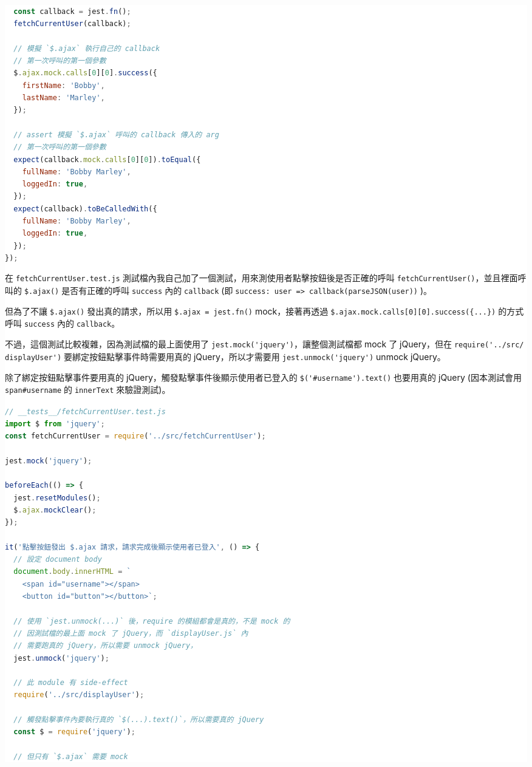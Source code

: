 ```javascript
  const callback = jest.fn();
  fetchCurrentUser(callback);

  // 模擬 `$.ajax` 執行自己的 callback
  // 第一次呼叫的第一個參數
  $.ajax.mock.calls[0][0].success({
    firstName: 'Bobby',
    lastName: 'Marley',
  });

  // assert 模擬 `$.ajax` 呼叫的 callback 傳入的 arg
  // 第一次呼叫的第一個參數
  expect(callback.mock.calls[0][0]).toEqual({
    fullName: 'Bobby Marley',
    loggedIn: true,
  });
  expect(callback).toBeCalledWith({
    fullName: 'Bobby Marley',
    loggedIn: true,
  });
});
```

在 `fetchCurrentUser.test.js` 測試檔內我自己加了一個測試，用來測使用者點擊按鈕後是否正確的呼叫 `fetchCurrentUser()`，並且裡面呼叫的 `$.ajax()` 是否有正確的呼叫 `success` 內的 `callback` (即 `success: user => callback(parseJSON(user))` )。

但為了不讓 `$.ajax()` 發出真的請求，所以用 `$.ajax = jest.fn()` mock，接著再透過 `$.ajax.mock.calls[0][0].success({...})` 的方式呼叫 `success` 內的 `callback`。

不過，這個測試比較複雜，因為測試檔的最上面使用了 `jest.mock('jquery')`，讓整個測試檔都 mock 了 jQuery，但在 `require('../src/displayUser')` 要綁定按鈕點擊事件時需要用真的 jQuery，所以才需要用 `jest.unmock('jquery')` unmock jQuery。

除了綁定按鈕點擊事件要用真的 jQuery，觸發點擊事件後顯示使用者已登入的 `$('#username').text()` 也要用真的 jQuery (因本測試會用 `span#username` 的 `innerText` 來驗證測試)。

```javascript
// __tests__/fetchCurrentUser.test.js
import $ from 'jquery';
const fetchCurrentUser = require('../src/fetchCurrentUser');

jest.mock('jquery');

beforeEach(() => {
  jest.resetModules();
  $.ajax.mockClear();
});

it('點擊按鈕發出 $.ajax 請求，請求完成後顯示使用者已登入', () => {
  // 設定 document body
  document.body.innerHTML = `
    <span id="username"></span>
    <button id="button"></button>`;

  // 使用 `jest.unmock(...)` 後，require 的模組都會是真的，不是 mock 的
  // 因測試檔的最上面 mock 了 jQuery，而 `displayUser.js` 內
  // 需要跑真的 jQuery，所以需要 unmock jQuery，
  jest.unmock('jquery');

  // 此 module 有 side-effect
  require('../src/displayUser');

  // 觸發點擊事件內要執行真的 `$(...).text()`，所以需要真的 jQuery
  const $ = require('jquery');

  // 但只有 `$.ajax` 需要 mock
```